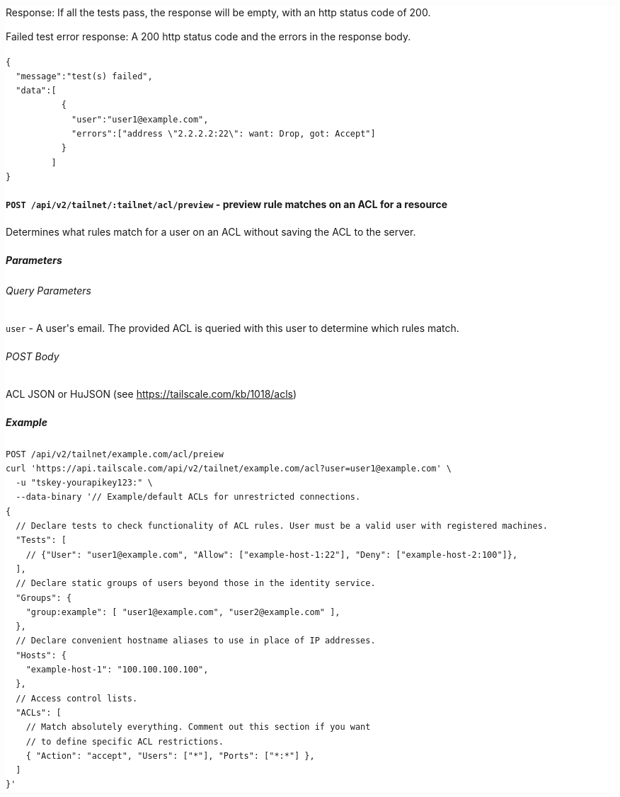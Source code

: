 Response:
If all the tests pass, the response will be empty, with an http status code of 200.

Failed test error response:
A 200 http status code and the errors in the response body.  
```
{
  "message":"test(s) failed",
  "data":[
           {
             "user":"user1@example.com",
             "errors":["address \"2.2.2.2:22\": want: Drop, got: Accept"]
           }
         ]
}
```

<a name=tailnet-acl-preview-post></a>

#### `POST /api/v2/tailnet/:tailnet/acl/preview` - preview rule matches on an ACL for a resource

Determines what rules match for a user on an ACL without saving the ACL to the server.

##### Parameters

###### Query Parameters
`user` - A user's email. The provided ACL is queried with this user to determine which rules match.

###### POST Body
ACL JSON or HuJSON (see https://tailscale.com/kb/1018/acls)

##### Example
```
POST /api/v2/tailnet/example.com/acl/preiew
curl 'https://api.tailscale.com/api/v2/tailnet/example.com/acl?user=user1@example.com' \
  -u "tskey-yourapikey123:" \
  --data-binary '// Example/default ACLs for unrestricted connections.
{
  // Declare tests to check functionality of ACL rules. User must be a valid user with registered machines.
  "Tests": [
    // {"User": "user1@example.com", "Allow": ["example-host-1:22"], "Deny": ["example-host-2:100"]},
  ],
  // Declare static groups of users beyond those in the identity service.
  "Groups": {
    "group:example": [ "user1@example.com", "user2@example.com" ],
  },
  // Declare convenient hostname aliases to use in place of IP addresses.
  "Hosts": {
    "example-host-1": "100.100.100.100",
  },
  // Access control lists.
  "ACLs": [
    // Match absolutely everything. Comment out this section if you want
    // to define specific ACL restrictions.
    { "Action": "accept", "Users": ["*"], "Ports": ["*:*"] },
  ]
}'
```
